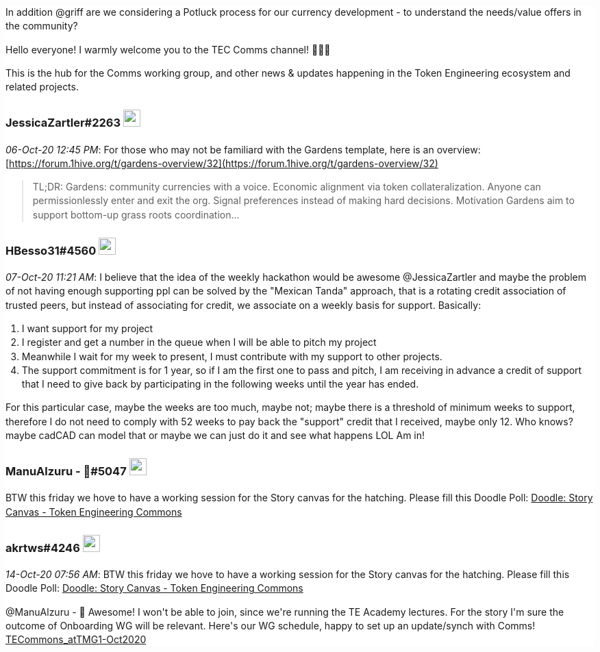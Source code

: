 In addition @griff are we considering a Potluck process for our currency development - to understand the needs/value offers in the community?

Hello everyone! I warmly welcome you to the TEC Comms channel! 👩👩📞

This is the hub for the Comms working group, and other news &amp; updates happening in the Token Engineering ecosystem and related projects.

<h3>JessicaZartler#2263  <img src="https://cdn.discordapp.com/avatars/734527275630067746/f22afc0e56286dfc9b99181251f9be5b.png" width="25" height="25" /></h3>

_06-Oct-20 12:45 PM_:	For those who may not be familiard with the Gardens template, here is an overview: [https://forum.1hive.org/t/gardens-overview/32](https://forum.1hive.org/t/gardens-overview/32)

> TL;DR: Gardens: community currencies with a voice.   Economic alignment via token collateralization. Anyone can permissionlessly enter and exit the org. Signal preferences instead of making hard decisions.    Motivation Gardens aim to support bottom-up grass roots coordination...
               

<h3>HBesso31#4560  <img src="https://cdn.discordapp.com/avatars/492783003676835842/b2748d3c036f73d7c7f7f20754dc537e.png" width="25" height="25" /></h3>

_07-Oct-20 11:21 AM_:	I believe that the idea of the weekly hackathon would be awesome @JessicaZartler and maybe the problem of not having enough supporting ppl can be solved by the "Mexican Tanda" approach, that is a rotating credit association of trusted peers, but instead of associating for credit, we associate on a weekly basis for support.
Basically:
1. I want support for my project
2. I register and get a number in the queue when I will be able to pitch my project
3. Meanwhile I wait for my week to present, I must contribute with my support to other projects.
4. The support commitment is for 1 year, so if I am the first one to pass and pitch, I am receiving in advance a credit of support that I need to give back by participating in the following weeks until the year has ended.

For this particular case, maybe the weeks are too much, maybe not; maybe there is a threshold of minimum weeks to support, therefore I do not need to comply with 52 weeks to pay back the "support" credit that I received, maybe only 12. Who knows? maybe cadCAD can model that or maybe we can just do it and see what happens LOL
Am in!



<h3>ManuAlzuru - &#129361;#5047  <img src="https://cdn.discordapp.com/avatars/399892650666229770/6286af0db0fba5c810d4104e78975197.png" width="25" height="25" /></h3>

BTW this friday we hove to have a working session for the Story canvas for the hatching. Please fill this Doodle Poll: 
[Doodle: Story Canvas - Token Engineering Commons](https://doodle.com/poll/w29uikkpwm97crbs)


<h3>akrtws#4246  <img src="https://cdn.discordapp.com/avatars/686955086941126683/7aaeae2f15035eb415bb51aaf9ad0878.png" width="25" height="25" /></h3>

_14-Oct-20 07:56 AM_:	BTW this friday we hove to have a working session for the Story canvas for the hatching. Please fill this Doodle Poll: [Doodle: Story Canvas - Token Engineering Commons](https://doodle.com/poll/w29uikkpwm97crbs)


@ManuAlzuru - &#129361; Awesome! I won't be able to join, since we're running the TE Academy lectures. For the story I'm sure the outcome of Onboarding WG will be relevant. Here's our WG schedule, happy to set up an update/synch with Comms!
[TECommons_atTMG1-Oct2020](https://docs.google.com/spreadsheets/d/1ro8zBzMQu2jWb3u8KqC2cC2lH-frH8-s4HdTGXaMj9E/edit)
